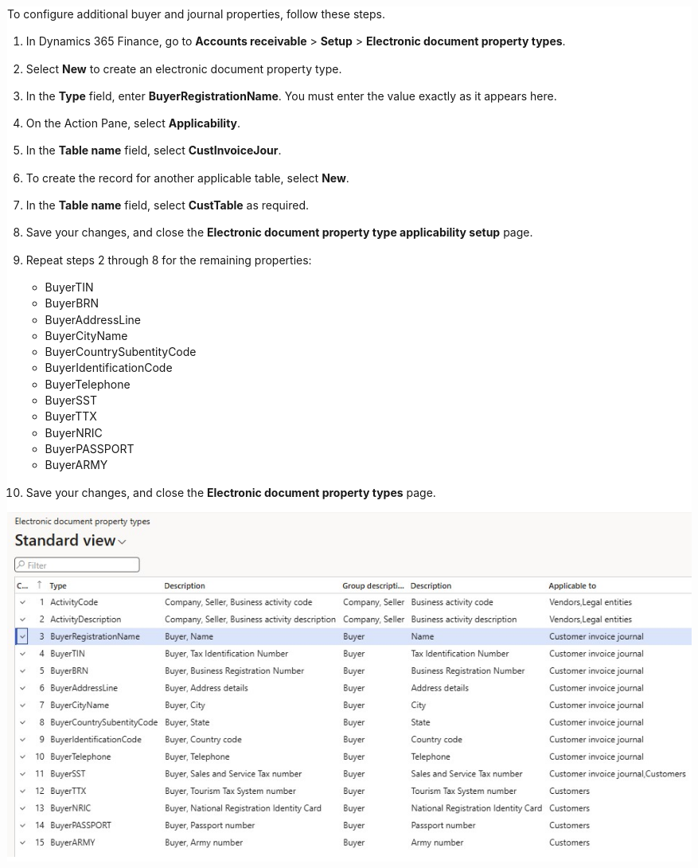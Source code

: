 To configure additional buyer and journal properties, follow these steps.

1. In Dynamics 365 Finance, go to **Accounts receivable** \> **Setup** \> **Electronic document property types**.
1. Select **New** to create an electronic document property type.
1. In the **Type** field, enter **BuyerRegistrationName**. You must enter the value exactly as it appears here.
1. On the Action Pane, select **Applicability**.
1. In the **Table name** field, select **CustInvoiceJour**.
1. To create the record for another applicable table, select **New**.
1. In the **Table name** field, select **CustTable** as required.
1. Save your changes, and close the **Electronic document property type applicability setup** page.
1. Repeat steps 2 through 8 for the remaining properties:

    - BuyerTIN
    - BuyerBRN
    - BuyerAddressLine
    - BuyerCityName
    - BuyerCountrySubentityCode
    - BuyerIdentificationCode
    - BuyerTelephone
    - BuyerSST
    - BuyerTTX
    - BuyerNRIC
    - BuyerPASSPORT
    - BuyerARMY

1. Save your changes, and close the **Electronic document property types** page.

![Screenshot that shows the electronic document properties configuration for retail buyers.](apac-mys-e-invoice-retail-buyer.jpg)
